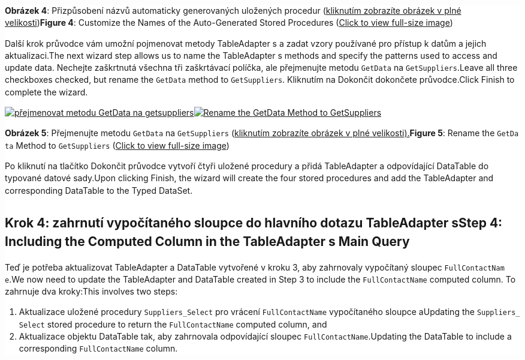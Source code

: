 <span data-ttu-id="030f2-192">**Obrázek 4**: Přizpůsobení názvů automaticky generovaných uložených procedur ([kliknutím zobrazíte obrázek v plné velikosti](working-with-computed-columns-vb/_static/image12.png))</span><span class="sxs-lookup"><span data-stu-id="030f2-192">**Figure 4**: Customize the Names of the Auto-Generated Stored Procedures ([Click to view full-size image](working-with-computed-columns-vb/_static/image12.png))</span></span>

<span data-ttu-id="030f2-193">Další krok průvodce vám umožní pojmenovat metody TableAdapter s a zadat vzory používané pro přístup k datům a jejich aktualizaci.</span><span class="sxs-lookup"><span data-stu-id="030f2-193">The next wizard step allows us to name the TableAdapter s methods and specify the patterns used to access and update data.</span></span> <span data-ttu-id="030f2-194">Nechejte zaškrtnutá všechna tři zaškrtávací políčka, ale přejmenujte metodu `GetData` na `GetSuppliers`.</span><span class="sxs-lookup"><span data-stu-id="030f2-194">Leave all three checkboxes checked, but rename the `GetData` method to `GetSuppliers`.</span></span> <span data-ttu-id="030f2-195">Kliknutím na Dokončit dokončete průvodce.</span><span class="sxs-lookup"><span data-stu-id="030f2-195">Click Finish to complete the wizard.</span></span>

<span data-ttu-id="030f2-196">[![přejmenovat metodu GetData na getsuppliers](working-with-computed-columns-vb/_static/image14.png)](working-with-computed-columns-vb/_static/image13.png)</span><span class="sxs-lookup"><span data-stu-id="030f2-196">[![Rename the GetData Method to GetSuppliers](working-with-computed-columns-vb/_static/image14.png)](working-with-computed-columns-vb/_static/image13.png)</span></span>

<span data-ttu-id="030f2-197">**Obrázek 5**: Přejmenujte metodu `GetData` na `GetSuppliers` ([kliknutím zobrazíte obrázek v plné velikosti).](working-with-computed-columns-vb/_static/image15.png)</span><span class="sxs-lookup"><span data-stu-id="030f2-197">**Figure 5**: Rename the `GetData` Method to `GetSuppliers` ([Click to view full-size image](working-with-computed-columns-vb/_static/image15.png))</span></span>

<span data-ttu-id="030f2-198">Po kliknutí na tlačítko Dokončit průvodce vytvoří čtyři uložené procedury a přidá TableAdapter a odpovídající DataTable do typované datové sady.</span><span class="sxs-lookup"><span data-stu-id="030f2-198">Upon clicking Finish, the wizard will create the four stored procedures and add the TableAdapter and corresponding DataTable to the Typed DataSet.</span></span>

## <a name="step-4-including-the-computed-column-in-the-tableadapter-s-main-query"></a><span data-ttu-id="030f2-199">Krok 4: zahrnutí vypočítaného sloupce do hlavního dotazu TableAdapter s</span><span class="sxs-lookup"><span data-stu-id="030f2-199">Step 4: Including the Computed Column in the TableAdapter s Main Query</span></span>

<span data-ttu-id="030f2-200">Teď je potřeba aktualizovat TableAdapter a DataTable vytvořené v kroku 3, aby zahrnovaly vypočítaný sloupec `FullContactName`.</span><span class="sxs-lookup"><span data-stu-id="030f2-200">We now need to update the TableAdapter and DataTable created in Step 3 to include the `FullContactName` computed column.</span></span> <span data-ttu-id="030f2-201">To zahrnuje dva kroky:</span><span class="sxs-lookup"><span data-stu-id="030f2-201">This involves two steps:</span></span>

1. <span data-ttu-id="030f2-202">Aktualizace uložené procedury `Suppliers_Select` pro vrácení `FullContactName` vypočítaného sloupce a</span><span class="sxs-lookup"><span data-stu-id="030f2-202">Updating the `Suppliers_Select` stored procedure to return the `FullContactName` computed column, and</span></span>
2. <span data-ttu-id="030f2-203">Aktualizace objektu DataTable tak, aby zahrnovala odpovídající sloupec `FullContactName`.</span><span class="sxs-lookup"><span data-stu-id="030f2-203">Updating the DataTable to include a corresponding `FullContactName` column.</span></span>
